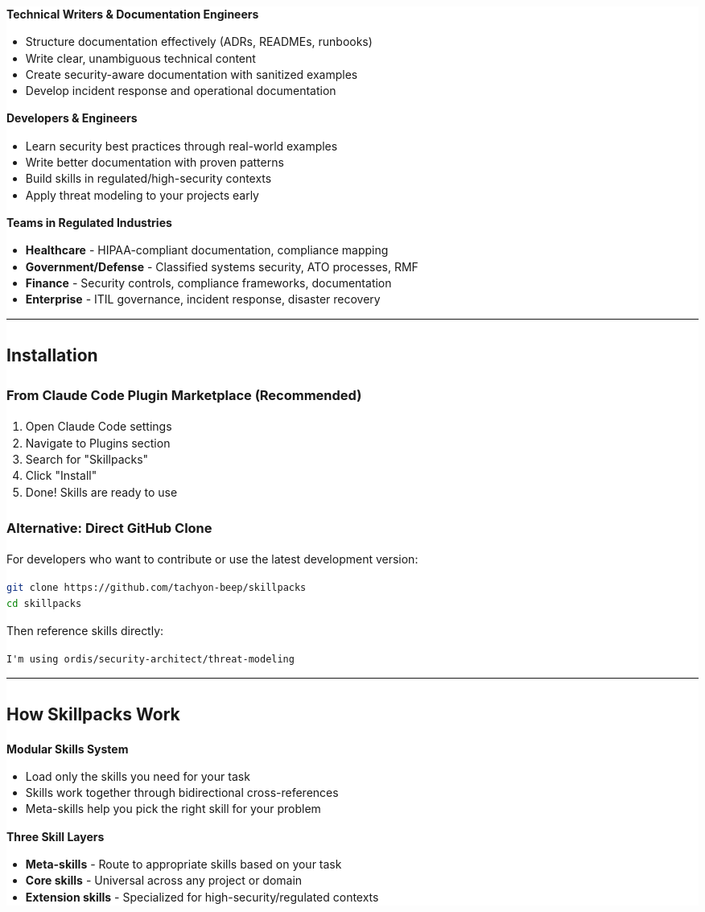 **Technical Writers & Documentation Engineers**
- Structure documentation effectively (ADRs, READMEs, runbooks)
- Write clear, unambiguous technical content
- Create security-aware documentation with sanitized examples
- Develop incident response and operational documentation

**Developers & Engineers**
- Learn security best practices through real-world examples
- Write better documentation with proven patterns
- Build skills in regulated/high-security contexts
- Apply threat modeling to your projects early

**Teams in Regulated Industries**
- **Healthcare** - HIPAA-compliant documentation, compliance mapping
- **Government/Defense** - Classified systems security, ATO processes, RMF
- **Finance** - Security controls, compliance frameworks, documentation
- **Enterprise** - ITIL governance, incident response, disaster recovery

---

## Installation

### From Claude Code Plugin Marketplace (Recommended)
1. Open Claude Code settings
2. Navigate to Plugins section
3. Search for "Skillpacks"
4. Click "Install"
5. Done! Skills are ready to use

### Alternative: Direct GitHub Clone
For developers who want to contribute or use the latest development version:
```bash
git clone https://github.com/tachyon-beep/skillpacks
cd skillpacks
```

Then reference skills directly:
```
I'm using ordis/security-architect/threat-modeling
```

---

## How Skillpacks Work

**Modular Skills System**
- Load only the skills you need for your task
- Skills work together through bidirectional cross-references
- Meta-skills help you pick the right skill for your problem

**Three Skill Layers**
- **Meta-skills** - Route to appropriate skills based on your task
- **Core skills** - Universal across any project or domain
- **Extension skills** - Specialized for high-security/regulated contexts
